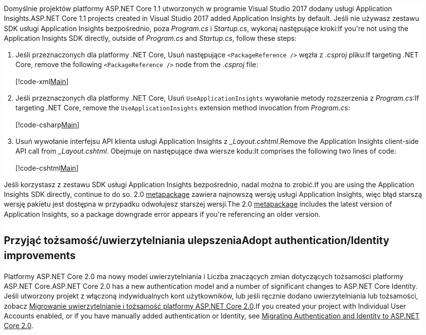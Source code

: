 
<span data-ttu-id="4e7eb-174">Domyślnie projektów platformy ASP.NET Core 1.1 utworzonych w programie Visual Studio 2017 dodany usługi Application Insights.</span><span class="sxs-lookup"><span data-stu-id="4e7eb-174">ASP.NET Core 1.1 projects created in Visual Studio 2017 added Application Insights by default.</span></span> <span data-ttu-id="4e7eb-175">Jeśli nie używasz zestawu SDK usługi Application Insights bezpośrednio, poza *Program.cs* i *Startup.cs*, wykonaj następujące kroki:</span><span class="sxs-lookup"><span data-stu-id="4e7eb-175">If you're not using the Application Insights SDK directly, outside of *Program.cs* and *Startup.cs*, follow these steps:</span></span>

1. <span data-ttu-id="4e7eb-176">Jeśli przeznaczonych dla platformy .NET Core, Usuń następujące `<PackageReference />` węzła z *.csproj* pliku:</span><span class="sxs-lookup"><span data-stu-id="4e7eb-176">If targeting .NET Core, remove the following `<PackageReference />` node from the *.csproj* file:</span></span>
    
    [!code-xml[Main](../1x-to-2x/samples/AspNetCoreDotNetCore1App/AspNetCoreDotNetCore1App/AspNetCoreDotNetCore1App.csproj?range=10)]

2. <span data-ttu-id="4e7eb-177">Jeśli przeznaczonych dla platformy .NET Core, Usuń `UseApplicationInsights` wywołanie metody rozszerzenia z *Program.cs*:</span><span class="sxs-lookup"><span data-stu-id="4e7eb-177">If targeting .NET Core, remove the `UseApplicationInsights` extension method invocation from *Program.cs*:</span></span>

    [!code-csharp[Main](../1x-to-2x/samples/AspNetCoreDotNetCore1App/AspNetCoreDotNetCore1App/Program.cs?name=snippet_ProgramCsMain&highlight=8)]

3. <span data-ttu-id="4e7eb-178">Usuń wywołanie interfejsu API klienta usługi Application Insights z *_Layout.cshtml*.</span><span class="sxs-lookup"><span data-stu-id="4e7eb-178">Remove the Application Insights client-side API call from *_Layout.cshtml*.</span></span> <span data-ttu-id="4e7eb-179">Obejmuje on następujące dwa wiersze kodu:</span><span class="sxs-lookup"><span data-stu-id="4e7eb-179">It comprises the following two lines of code:</span></span>

    [!code-cshtml[Main](../1x-to-2x/samples/AspNetCoreDotNetCore1App/AspNetCoreDotNetCore1App/Views/Shared/_Layout.cshtml?range=1,19&dedent=4)]

<span data-ttu-id="4e7eb-180">Jeśli korzystasz z zestawu SDK usługi Application Insights bezpośrednio, nadal można to zrobić.</span><span class="sxs-lookup"><span data-stu-id="4e7eb-180">If you are using the Application Insights SDK directly, continue to do so.</span></span> <span data-ttu-id="4e7eb-181">2.0 [metapackage](xref:fundamentals/metapackage) zawiera najnowszą wersję usługi Application Insights, więc błąd starszą wersję pakietu jest dostępna w przypadku odwołujesz starszej wersji.</span><span class="sxs-lookup"><span data-stu-id="4e7eb-181">The 2.0 [metapackage](xref:fundamentals/metapackage) includes the latest version of Application Insights, so a package downgrade error appears if you're referencing an older version.</span></span>

<a name="auth-and-identity"></a>

## <a name="adopt-authenticationidentity-improvements"></a><span data-ttu-id="4e7eb-182">Przyjąć tożsamość/uwierzytelniania ulepszenia</span><span class="sxs-lookup"><span data-stu-id="4e7eb-182">Adopt authentication/Identity improvements</span></span>
<span data-ttu-id="4e7eb-183">Platformy ASP.NET Core 2.0 ma nowy model uwierzytelniania i Liczba znaczących zmian dotyczących tożsamości platformy ASP.NET Core.</span><span class="sxs-lookup"><span data-stu-id="4e7eb-183">ASP.NET Core 2.0 has a new authentication model and a number of significant changes to ASP.NET Core Identity.</span></span> <span data-ttu-id="4e7eb-184">Jeśli utworzony projekt z włączoną indywidualnych kont użytkowników, lub jeśli ręcznie dodano uwierzytelniania lub tożsamości, zobacz [Migrowanie uwierzytelnianie i tożsamość platformy ASP.NET Core 2.0](xref:migration/1x-to-2x/identity-2x).</span><span class="sxs-lookup"><span data-stu-id="4e7eb-184">If you created your project with Individual User Accounts enabled, or if you have manually added authentication or Identity, see [Migrating Authentication and Identity to ASP.NET Core 2.0](xref:migration/1x-to-2x/identity-2x).</span></span>
